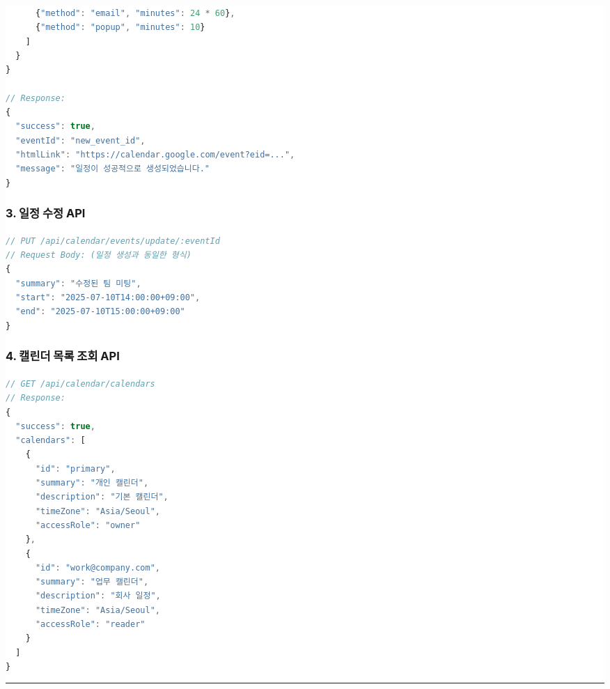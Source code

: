 ```typescript
      {"method": "email", "minutes": 24 * 60},
      {"method": "popup", "minutes": 10}
    ]
  }
}

// Response:
{
  "success": true,
  "eventId": "new_event_id",
  "htmlLink": "https://calendar.google.com/event?eid=...",
  "message": "일정이 성공적으로 생성되었습니다."
}
```

### **3. 일정 수정 API**
```typescript
// PUT /api/calendar/events/update/:eventId
// Request Body: (일정 생성과 동일한 형식)
{
  "summary": "수정된 팀 미팅",
  "start": "2025-07-10T14:00:00+09:00",
  "end": "2025-07-10T15:00:00+09:00"
}
```

### **4. 캘린더 목록 조회 API**
```typescript
// GET /api/calendar/calendars
// Response:
{
  "success": true,
  "calendars": [
    {
      "id": "primary",
      "summary": "개인 캘린더",
      "description": "기본 캘린더",
      "timeZone": "Asia/Seoul",
      "accessRole": "owner"
    },
    {
      "id": "work@company.com",
      "summary": "업무 캘린더",
      "description": "회사 일정",
      "timeZone": "Asia/Seoul",
      "accessRole": "reader"
    }
  ]
}
```

---